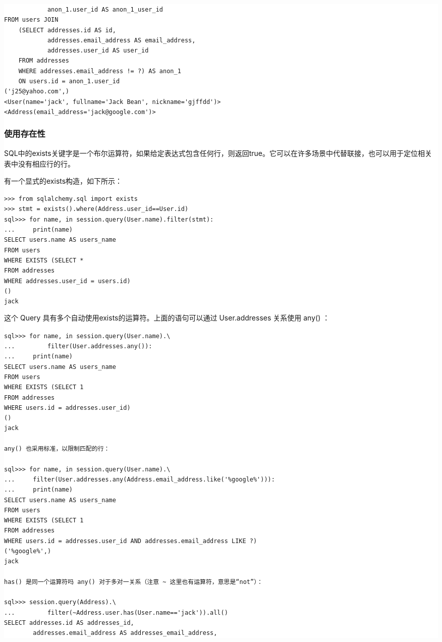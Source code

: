```
            anon_1.user_id AS anon_1_user_id
FROM users JOIN
    (SELECT addresses.id AS id,
            addresses.email_address AS email_address,
            addresses.user_id AS user_id
    FROM addresses
    WHERE addresses.email_address != ?) AS anon_1
    ON users.id = anon_1.user_id
('j25@yahoo.com',)
<User(name='jack', fullname='Jack Bean', nickname='gjffdd')>
<Address(email_address='jack@google.com')>
```

### 使用存在性

SQL中的exists关键字是一个布尔运算符，如果给定表达式包含任何行，则返回true。它可以在许多场景中代替联接，也可以用于定位相关表中没有相应行的行。

有一个显式的exists构造，如下所示：

```
>>> from sqlalchemy.sql import exists
>>> stmt = exists().where(Address.user_id==User.id)
sql>>> for name, in session.query(User.name).filter(stmt):
...     print(name)
SELECT users.name AS users_name
FROM users
WHERE EXISTS (SELECT *
FROM addresses
WHERE addresses.user_id = users.id)
()
jack
```

这个 Query 具有多个自动使用exists的运算符。上面的语句可以通过 User.addresses 关系使用 any() ：

```
sql>>> for name, in session.query(User.name).\
...         filter(User.addresses.any()):
...     print(name)
SELECT users.name AS users_name
FROM users
WHERE EXISTS (SELECT 1
FROM addresses
WHERE users.id = addresses.user_id)
()
jack

any() 也采用标准，以限制匹配的行：

sql>>> for name, in session.query(User.name).\
...     filter(User.addresses.any(Address.email_address.like('%google%'))):
...     print(name)
SELECT users.name AS users_name
FROM users
WHERE EXISTS (SELECT 1
FROM addresses
WHERE users.id = addresses.user_id AND addresses.email_address LIKE ?)
('%google%',)
jack

has() 是同一个运算符吗 any() 对于多对一关系（注意 ~ 这里也有运算符，意思是“not”）：

sql>>> session.query(Address).\
...         filter(~Address.user.has(User.name=='jack')).all()
SELECT addresses.id AS addresses_id,
        addresses.email_address AS addresses_email_address,
```